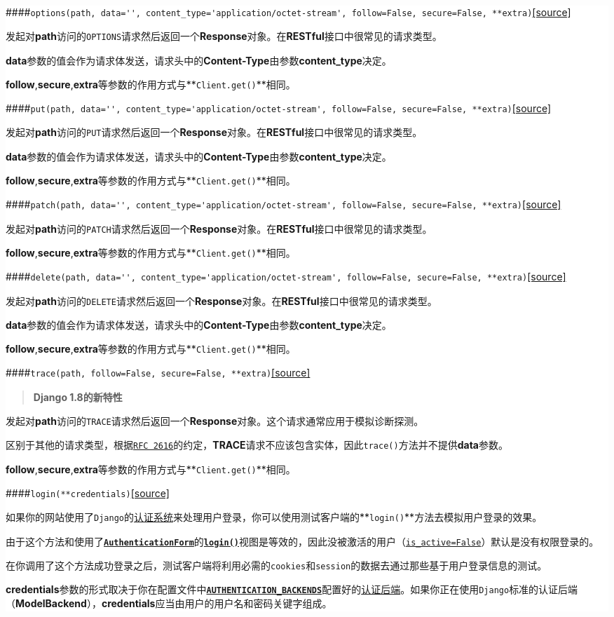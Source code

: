 ####`options(path, data='', content_type='application/octet-stream', follow=False, secure=False, **extra)`[[source]](https://docs.djangoproject.com/en/1.9/_modules/django/test/client/#Client.options)

发起对**path**访问的`OPTIONS`请求然后返回一个**Response**对象。在**RESTful**接口中很常见的请求类型。

**data**参数的值会作为请求体发送，请求头中的**Content-Type**由参数**content_type**决定。

**follow**,**secure**,**extra**等参数的作用方式与**`Client.get()`**相同。

####`put(path, data='', content_type='application/octet-stream', follow=False, secure=False, **extra)`[[source]](https://docs.djangoproject.com/en/1.9/_modules/django/test/client/#Client.put)

发起对**path**访问的`PUT`请求然后返回一个**Response**对象。在**RESTful**接口中很常见的请求类型。

**data**参数的值会作为请求体发送，请求头中的**Content-Type**由参数**content_type**决定。

**follow**,**secure**,**extra**等参数的作用方式与**`Client.get()`**相同。

####`patch(path, data='', content_type='application/octet-stream', follow=False, secure=False, **extra)`[[source]](https://docs.djangoproject.com/en/1.9/_modules/django/test/client/#Client.patch)

发起对**path**访问的`PATCH`请求然后返回一个**Response**对象。在**RESTful**接口中很常见的请求类型。

**follow**,**secure**,**extra**等参数的作用方式与**`Client.get()`**相同。

####`delete(path, data='', content_type='application/octet-stream', follow=False, secure=False, **extra)`[[source]](https://docs.djangoproject.com/en/1.9/_modules/django/test/client/#Client.delete)

发起对**path**访问的`DELETE`请求然后返回一个**Response**对象。在**RESTful**接口中很常见的请求类型。

**data**参数的值会作为请求体发送，请求头中的**Content-Type**由参数**content_type**决定。

**follow**,**secure**,**extra**等参数的作用方式与**`Client.get()`**相同。

####`trace(path, follow=False, secure=False, **extra)`[[source]](https://docs.djangoproject.com/en/1.9/_modules/django/test/client/#Client.trace)

>**Django 1.8的新特性**

发起对**path**访问的`TRACE`请求然后返回一个**Response**对象。这个请求通常应用于模拟诊断探测。

区别于其他的请求类型，根据[`RFC 2616`](https://tools.ietf.org/html/rfc2616.html)的约定，**TRACE**请求不应该包含实体，因此`trace()`方法并不提供**data**参数。

**follow**,**secure**,**extra**等参数的作用方式与**`Client.get()`**相同。

####`login(**credentials)`[[source]](https://docs.djangoproject.com/en/1.9/_modules/django/test/client/#Client.login)

如果你的网站使用了`Django`的[认证系统](https://docs.djangoproject.com/en/1.9/topics/auth/)来处理用户登录，你可以使用测试客户端的**`login()`**方法去模拟用户登录的效果。

由于这个方法和使用了[**`AuthenticationForm`**](https://docs.djangoproject.com/en/1.9/topics/auth/default/#django.contrib.auth.forms.AuthenticationForm)的[**`login()`**](https://docs.djangoproject.com/en/1.9/topics/auth/default/#django.contrib.auth.login)视图是等效的，因此没被激活的用户（[`is_active=False`](https://docs.djangoproject.com/en/1.9/ref/contrib/auth/#django.contrib.auth.models.User.is_active)）默认是没有权限登录的。

在你调用了这个方法成功登录之后，测试客户端将利用必需的`cookies`和`session`的数据去通过那些基于用户登录信息的测试。

**credentials**参数的形式取决于你在配置文件中[**`AUTHENTICATION_BACKENDS`**](https://docs.djangoproject.com/en/1.9/ref/settings/#std:setting-AUTHENTICATION_BACKENDS)配置好的[认证后端](https://docs.djangoproject.com/en/1.9/topics/auth/customizing/#authentication-backends)。如果你正在使用`Django`标准的认证后端（**ModelBackend**），**credentials**应当由用户的用户名和密码关键字组成。
